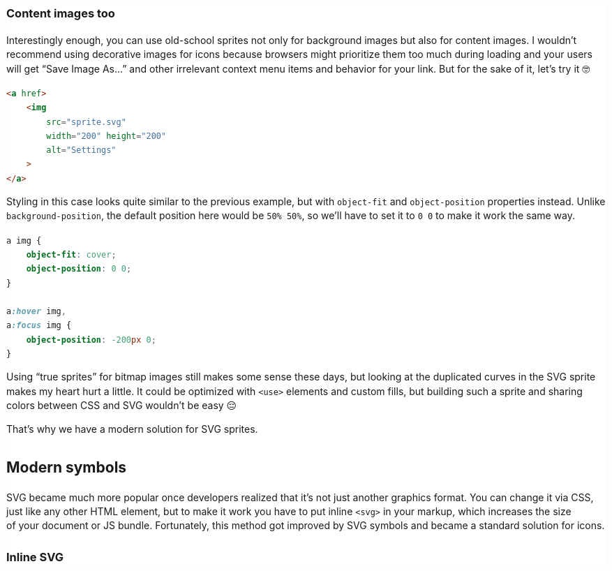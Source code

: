 ### Content images too

Interestingly enough, you can use old-school sprites not only for background images but also for content images. I wouldn’t recommend using decorative images for icons because browsers might prioritize them too much during loading and your users will get “Save Image As…” and other irrelevant context menu items and behavior for your link. But for the sake of it, let’s try it 🤓

```html
<a href>
    <img
        src="sprite.svg"
        width="200" height="200"
        alt="Settings"
    >
</a>
```

Styling in this case looks quite similar to the previous example, but with `object-fit` and `object-position` properties instead. Unlike `background-position`, the default position here would be `50% 50%`, so we’ll have to set it to `0 0` to make it work the same way.

<iframe
    src="demos/old-school/img.html"
    height="360" loading="lazy"
    title="Black contour cogwheel icon on a green background, on hover it becomes purple."
></iframe>

```css
a img {
    object-fit: cover;
    object-position: 0 0;
}

a:hover img,
a:focus img {
    object-position: -200px 0;
}
```

Using “true sprites” for bitmap images still makes some sense these days, but looking at the duplicated curves in the SVG sprite makes my heart hurt a little. It could be optimized with `<use>` elements and custom fills, but building such a sprite and sharing colors between CSS and SVG wouldn’t be easy 😔

That’s why we have a modern solution for SVG sprites.

## Modern symbols

SVG became much more popular once developers realized that it’s not just another graphics format. You can change it via CSS, just like any other HTML element, but to make it work you have to put inline `<svg>` in your markup, which increases the size of your document or JS bundle. Fortunately, this method got improved by SVG symbols and became a standard solution for icons.

### Inline SVG
